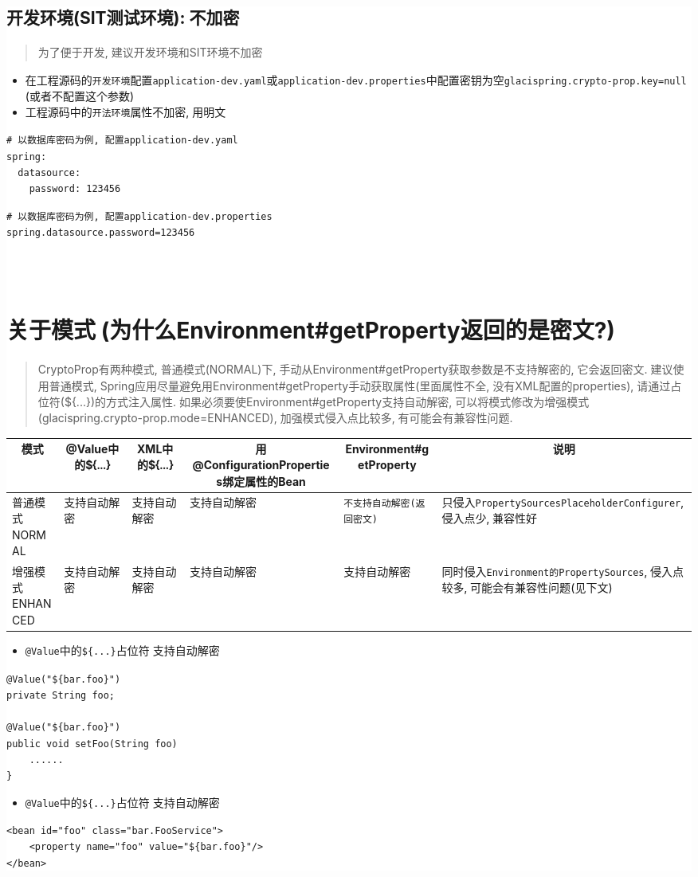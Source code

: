 ## 开发环境(SIT测试环境): 不加密

> 为了便于开发, 建议开发环境和SIT环境不加密

* 在工程源码的`开发环境`配置`application-dev.yaml`或`application-dev.properties`中配置密钥为空`glacispring.crypto-prop.key=null` (或者不配置这个参数)
* 工程源码中的`开法环境`属性不加密, 用明文

```
# 以数据库密码为例, 配置application-dev.yaml
spring:
  datasource:
    password: 123456
```

```
# 以数据库密码为例, 配置application-dev.properties
spring.datasource.password=123456
```

<br>
<br>

# 关于模式 (为什么Environment#getProperty返回的是密文?)

> CryptoProp有两种模式, 普通模式(NORMAL)下, 手动从Environment#getProperty获取参数是不支持解密的, 它会返回密文.
> 建议使用普通模式, Spring应用尽量避免用Environment#getProperty手动获取属性(里面属性不全, 没有XML配置的properties), 请通过占位符(${...})的方式注入属性.
> 如果必须要使Environment#getProperty支持自动解密, 可以将模式修改为增强模式(glacispring.crypto-prop.mode=ENHANCED), 加强模式侵入点比较多, 有可能会有兼容性问题.

| 模式               | @Value中的${...} | XML中的${...} | 用@ConfigurationProperties绑定属性的Bean | Environment#getProperty | 说明 |
| ----------------- |----------------| --------------- | -------------------------------- | ----------------------- | ---- |
| 普通模式 <br> NORMAL   | 支持自动解密  | 支持自动解密 | 支持自动解密 | `不支持自动解密(返回密文)` | 只侵入`PropertySourcesPlaceholderConfigurer`, 侵入点少, 兼容性好 |
| 增强模式 <br> ENHANCED | 支持自动解密  | 支持自动解密 | 支持自动解密 | 支持自动解密 | 同时侵入`Environment的PropertySources`, 侵入点较多, 可能会有兼容性问题(见下文) |

* `@Value`中的`${...}`占位符 支持自动解密

```
@Value("${bar.foo}")
private String foo;

@Value("${bar.foo}")
public void setFoo(String foo) 
    ......
}
```

* `@Value`中的`${...}`占位符 支持自动解密

```
<bean id="foo" class="bar.FooService">
    <property name="foo" value="${bar.foo}"/>
</bean>
```
